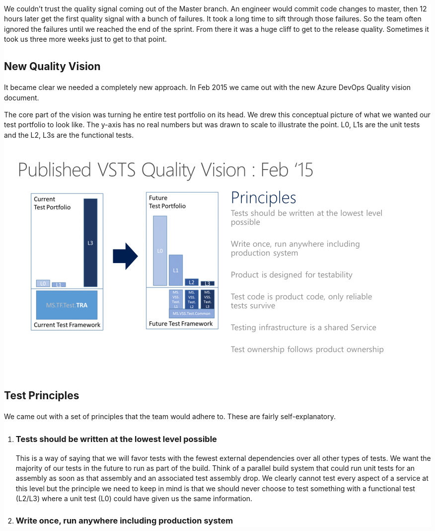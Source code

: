 We couldn’t trust the quality signal coming out of the Master branch. An
engineer would commit code changes to master, then 12 hours later get
the first quality signal with a bunch of failures. It took a long time
to sift through those failures. So the team often ignored the failures
until we reached the end of the sprint. From there it was a huge cliff
to get to the release quality. Sometimes it took us three more weeks
just to get to that point.

## New Quality Vision
It became clear we needed a completely new approach. In Feb 2015 we came
out with the new Azure DevOps Quality vision document.

The core part of the vision was turning he entire test portfolio on its
head. We drew this conceptual picture of what we wanted our test
portfolio to look like. The y-axis has no real numbers but was drawn to
scale to illustrate the point. L0, L1s are the unit tests and the L2,
L3s are the functional tests.

![published Azure DevOps quality vision](../_img/published-vsts-quality-vision.png)

## Test Principles
We came out with a set of principles that the team would adhere to.
These are fairly self-explanatory.

1.  ### Tests should be written at the lowest level possible
    
    This is a way of saying that we will favor tests with the fewest
    external dependencies over all other types of tests. We want the
    majority of our tests in the future to run as part of the build.
    Think of a parallel build system that could run unit tests for an
    assembly as soon as that assembly and an associated test assembly
    drop. We clearly cannot test every aspect of a service at this level
    but the principle we need to keep in mind is that we should never
    choose to test something with a functional test (L2/L3) where a unit
    test (L0) could have given us the same information.
2.  ### Write once, run anywhere including production system
    